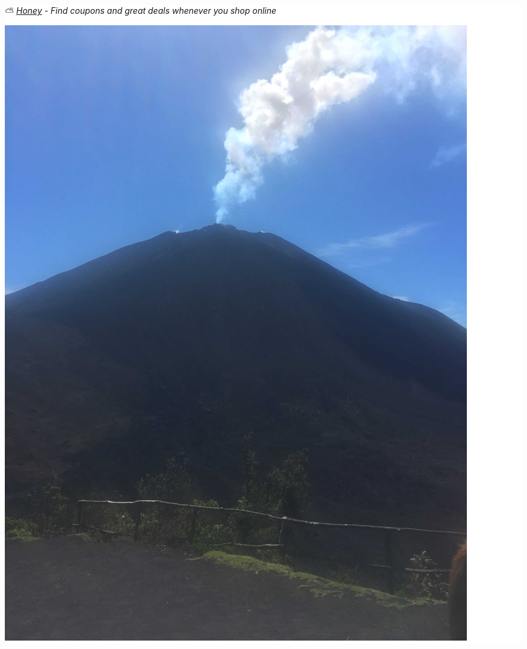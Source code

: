 ⛅ <i><a href="https://joinhoney.com/ref/759tu9o" target="_blank">Honey</a> - Find coupons and great deals whenever you shop online</i><br>

<picture>
  <source srcset="/img/vacation guatemala (59).webp" type="image/webp">
  <source srcset="/img/vacation guatemala (59).jpg" type="image/jpeg">
<img src="/img/vacation guatemala (59).jpg">
</picture>
<br>

